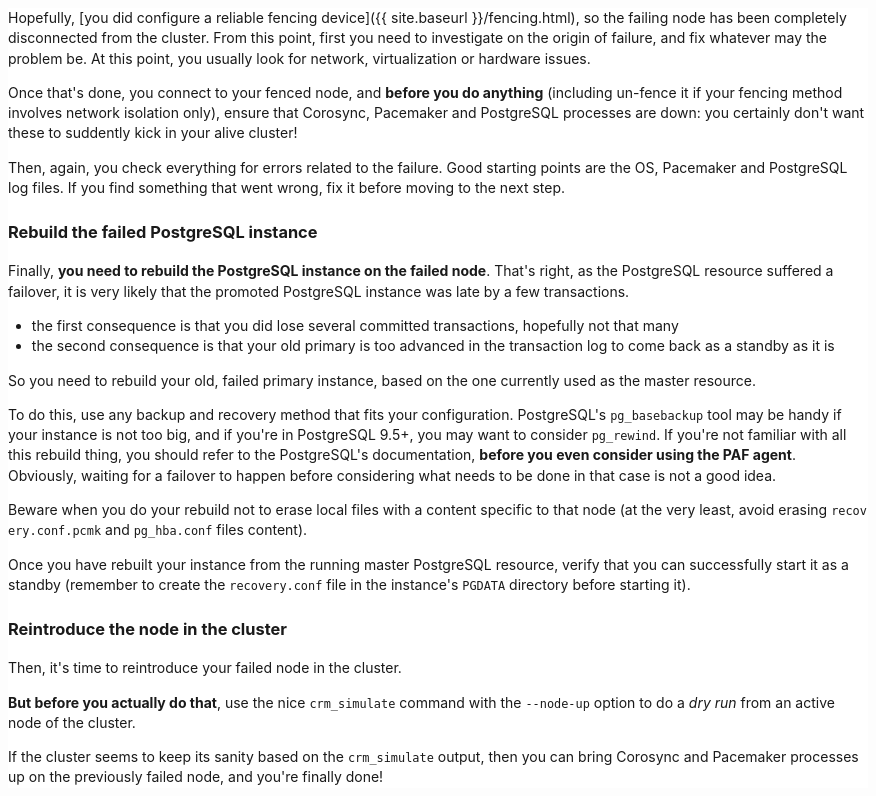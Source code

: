 Hopefully, [you did configure a reliable fencing device]({{ site.baseurl }}/fencing.html),
so the failing node has been completely disconnected from the cluster.
From this point, first you need to investigate on the origin of failure, and
fix whatever may the problem be. At this point, you usually look for network,
virtualization or hardware issues.

Once that's done, you connect to your fenced node, and __before you do 
anything__ (including un-fence it if your fencing method involves network
isolation only), ensure that Corosync, Pacemaker and PostgreSQL processes
are down: you certainly don't want these to suddently kick in your alive
cluster!

Then, again, you check everything for errors related to the failure.
Good starting points are the OS, Pacemaker and PostgreSQL log files.
If you find something that went wrong, fix it before moving to the next step.

### Rebuild the failed PostgreSQL instance

Finally, __you need to rebuild the PostgreSQL instance on the failed node__.
That's right, as the PostgreSQL resource suffered a failover, it is very likely
that the promoted PostgreSQL instance was late by a few transactions.

  * the first consequence is that you did lose several committed transactions,
    hopefully not that many
  * the second consequence is that your old primary is too advanced in the
    transaction log to come back as a standby as it is

So you need to rebuild your old, failed primary instance, based on the one
currently used as the master resource.

To do this, use any backup and recovery method that fits your configuration.
PostgreSQL's `pg_basebackup` tool may be handy if your instance is not too
big, and if you're in PostgreSQL 9.5+, you may want to consider `pg_rewind`.
If you're not familiar with all this rebuild thing, you should refer to the
PostgreSQL's documentation, __before you even consider using the PAF agent__.
Obviously, waiting for a failover to happen before considering what needs to
be done in that case is not a good idea.

Beware when you do your rebuild not to erase local files with a content
specific to that node (at the very least, avoid erasing `recovery.conf.pcmk`
and `pg_hba.conf` files content).

Once you have rebuilt your instance from the running master PostgreSQL
resource, verify that you can successfully start it as a standby (remember
to create the `recovery.conf` file in the instance's `PGDATA` directory
before starting it).

### Reintroduce the node in the cluster

Then, it's time to reintroduce your failed node in the cluster.

__But before you actually do that__, use the nice `crm_simulate` command with
the `--node-up` option to do a _dry run_ from an active node of the cluster.

If the cluster seems to keep its sanity based on the `crm_simulate` output,
then you can bring Corosync and Pacemaker processes up on the previously failed
node, and you're finally done!
